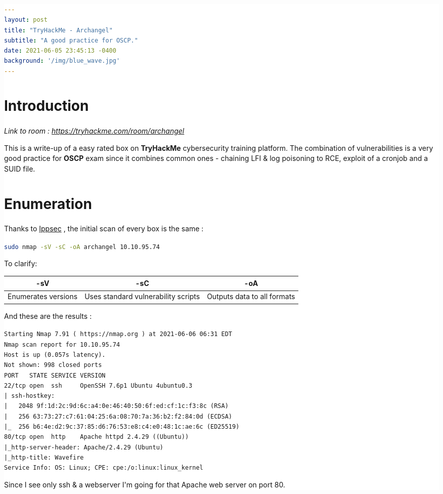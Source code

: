 ```yaml
---
layout: post
title: "TryHackMe - Archangel"
subtitle: "A good practice for OSCP."
date: 2021-06-05 23:45:13 -0400
background: '/img/blue_wave.jpg'
---
```


# Introduction
*Link to room : https://tryhackme.com/room/archangel*  

This is a write-up of a easy rated box on **TryHackMe** cybersecurity training platform. The combination of vulnerabilities is a very good practice for **OSCP** exam since it combines common ones - chaining LFI & log poisoning to RCE, exploit of a cronjob and a SUID file. 

# Enumeration
Thanks to [Ippsec](https://www.youtube.com/channel/UCa6eh7gCkpPo5XXUDfygQQA) , the initial scan of every box is the same :  

```bash
sudo nmap -sV -sC -oA archangel 10.10.95.74
```  
To clarify:

-sV | -sC | -oA
--------------|--------------------|-------------------
Enumerates versions  | Uses standard vulnerability scripts | Outputs data to all formats

And these are the results :  
```
Starting Nmap 7.91 ( https://nmap.org ) at 2021-06-06 06:31 EDT
Nmap scan report for 10.10.95.74
Host is up (0.057s latency).
Not shown: 998 closed ports
PORT   STATE SERVICE VERSION
22/tcp open  ssh     OpenSSH 7.6p1 Ubuntu 4ubuntu0.3 
| ssh-hostkey: 
|   2048 9f:1d:2c:9d:6c:a4:0e:46:40:50:6f:ed:cf:1c:f3:8c (RSA)
|   256 63:73:27:c7:61:04:25:6a:08:70:7a:36:b2:f2:84:0d (ECDSA)
|_  256 b6:4e:d2:9c:37:85:d6:76:53:e8:c4:e0:48:1c:ae:6c (ED25519)
80/tcp open  http    Apache httpd 2.4.29 ((Ubuntu))
|_http-server-header: Apache/2.4.29 (Ubuntu)
|_http-title: Wavefire
Service Info: OS: Linux; CPE: cpe:/o:linux:linux_kernel
```  

Since I see only ssh & a webserver I'm going for that Apache web server on port 80.  
  